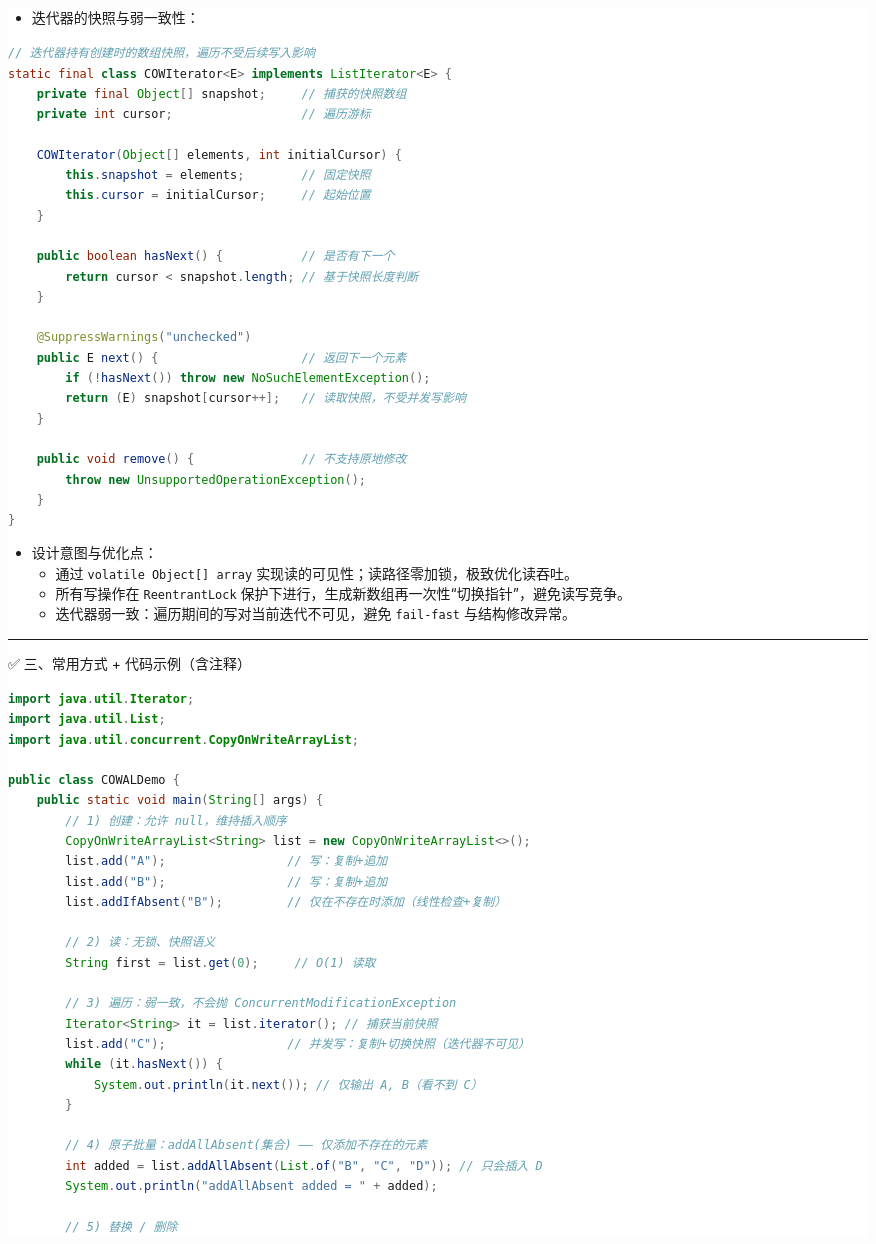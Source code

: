 - 迭代器的快照与弱一致性：

```java
// 迭代器持有创建时的数组快照，遍历不受后续写入影响
static final class COWIterator<E> implements ListIterator<E> {
    private final Object[] snapshot;     // 捕获的快照数组
    private int cursor;                  // 遍历游标

    COWIterator(Object[] elements, int initialCursor) {
        this.snapshot = elements;        // 固定快照
        this.cursor = initialCursor;     // 起始位置
    }

    public boolean hasNext() {           // 是否有下一个
        return cursor < snapshot.length; // 基于快照长度判断
    }

    @SuppressWarnings("unchecked")
    public E next() {                    // 返回下一个元素
        if (!hasNext()) throw new NoSuchElementException();
        return (E) snapshot[cursor++];   // 读取快照，不受并发写影响
    }

    public void remove() {               // 不支持原地修改
        throw new UnsupportedOperationException();
    }
}
```

- 设计意图与优化点：
  - 通过 `volatile Object[] array` 实现读的可见性；读路径零加锁，极致优化读吞吐。
  - 所有写操作在 `ReentrantLock` 保护下进行，生成新数组再一次性“切换指针”，避免读写竞争。
  - 迭代器弱一致：遍历期间的写对当前迭代不可见，避免 `fail-fast` 与结构修改异常。

---

✅ 三、常用方式 + 代码示例（含注释）

```java
import java.util.Iterator;
import java.util.List;
import java.util.concurrent.CopyOnWriteArrayList;

public class COWALDemo {
    public static void main(String[] args) {
        // 1) 创建：允许 null，维持插入顺序
        CopyOnWriteArrayList<String> list = new CopyOnWriteArrayList<>();
        list.add("A");                 // 写：复制+追加
        list.add("B");                 // 写：复制+追加
        list.addIfAbsent("B");         // 仅在不存在时添加（线性检查+复制）

        // 2) 读：无锁、快照语义
        String first = list.get(0);     // O(1) 读取

        // 3) 遍历：弱一致，不会抛 ConcurrentModificationException
        Iterator<String> it = list.iterator(); // 捕获当前快照
        list.add("C");                 // 并发写：复制+切换快照（迭代器不可见）
        while (it.hasNext()) {
            System.out.println(it.next()); // 仅输出 A, B（看不到 C）
        }

        // 4) 原子批量：addAllAbsent(集合) —— 仅添加不存在的元素
        int added = list.addAllAbsent(List.of("B", "C", "D")); // 只会插入 D
        System.out.println("addAllAbsent added = " + added);

        // 5) 替换 / 删除
```